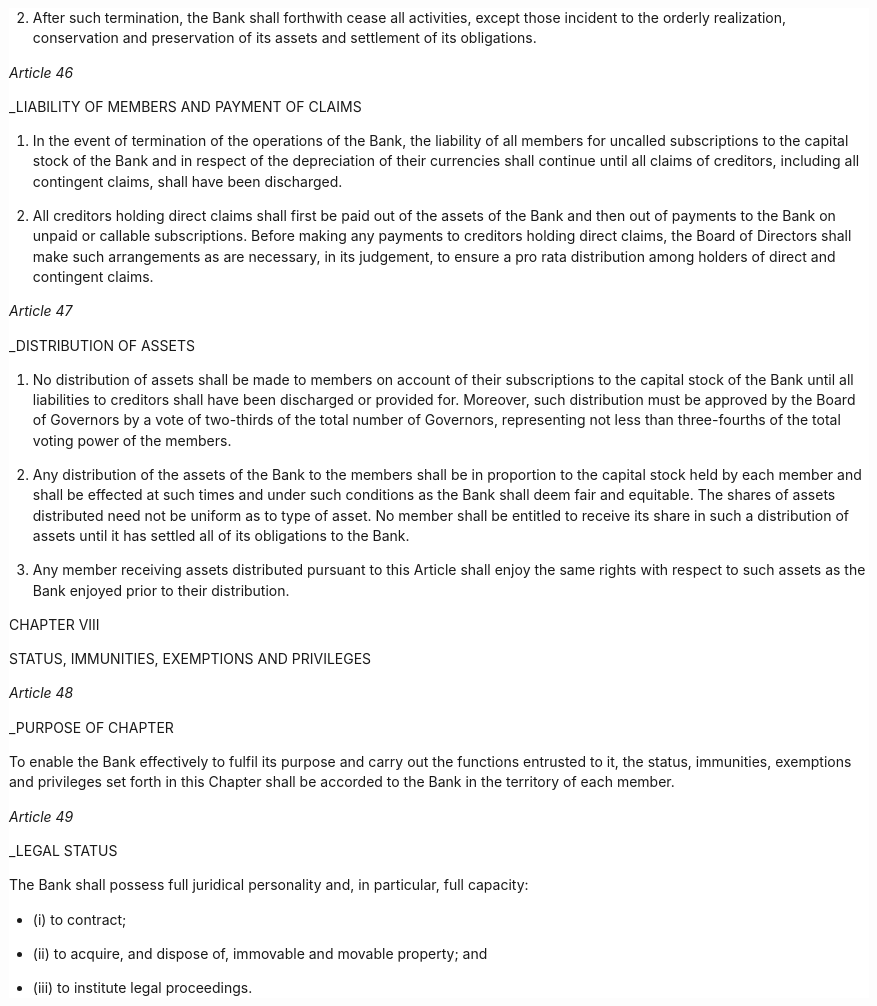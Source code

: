 2.	After such termination, the Bank shall forthwith cease all activities, except those incident to the orderly realization, conservation and preservation of its assets and settlement of its obligations.

_Article 46_

_LIABILITY OF MEMBERS AND PAYMENT OF CLAIMS

1.	In the event of termination of the operations of the Bank, the liability of all members for uncalled subscriptions to the capital stock of the Bank and in respect of the depreciation of their currencies shall continue until all claims of creditors, including all contingent claims, shall have been discharged.

2.	All creditors holding direct claims shall first be paid out of the assets of the Bank and then out of payments to the Bank on unpaid or callable subscriptions. Before making any payments to creditors holding direct claims, the Board of Directors shall make such arrangements as are necessary, in its judgement, to ensure a pro rata distribution among holders of direct and contingent claims.

_Article 47_

_DISTRIBUTION OF ASSETS

1.	No distribution of assets shall be made to members on account of their subscriptions to the capital stock of the Bank until all liabilities to creditors shall have been discharged or provided for. Moreover, such distribution must be approved by the Board of Governors by a vote of two-thirds of the total number of Governors, representing not less than three-fourths of the total voting power of the members.

2.	Any distribution of the assets of the Bank to the members shall be in proportion to the capital stock held by each member and shall be effected at such times and under such conditions as the Bank shall deem fair and equitable. The shares of assets distributed need not be uniform as to type of asset. No member shall be entitled to receive its share in such a distribution of assets until it has settled all of its obligations to the Bank.

3.	Any member receiving assets distributed pursuant to this Article shall enjoy the same rights with respect to such assets as the Bank enjoyed prior to their distribution.

CHAPTER VIII

STATUS, IMMUNITIES, EXEMPTIONS AND PRIVILEGES

_Article 48_

_PURPOSE OF CHAPTER

To enable the Bank effectively to fulfil its purpose and carry out the functions entrusted to it, the status, immunities, exemptions and privileges set forth in this Chapter shall be accorded to the Bank in the territory of each member.

_Article 49_

_LEGAL STATUS

The Bank shall possess full juridical personality and, in particular, full capacity:

   * (i) to contract;

   * (ii) to acquire, and dispose of, immovable and movable property; and

   * (iii) to institute legal proceedings.
